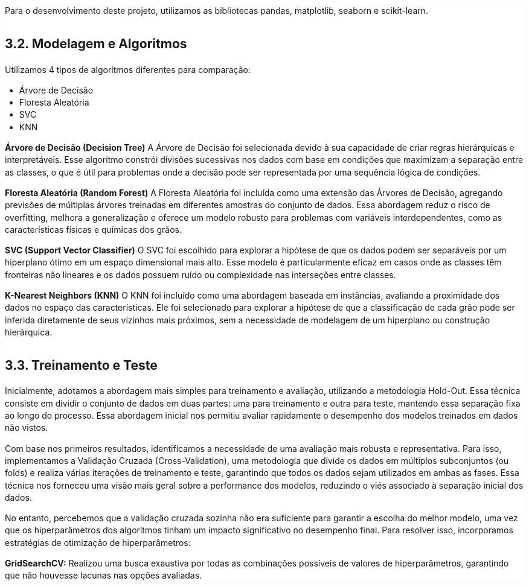 Para o desenvolvimento deste projeto, utilizamos as bibliotecas pandas, matplotlib, seaborn e scikit-learn.

## 3.2. Modelagem e Algoritmos

Utilizamos 4 tipos de algorítmos diferentes para comparação:
- Árvore de Decisão
- Floresta Aleatória
- SVC
- KNN

**Árvore de Decisão (Decision Tree)**
A Árvore de Decisão foi selecionada devido à sua capacidade de criar regras hierárquicas e interpretáveis. Esse algoritmo constrói divisões sucessivas nos dados com base em condições que maximizam a separação entre as classes, o que é útil para problemas onde a decisão pode ser representada por uma sequência lógica de condições.

**Floresta Aleatória (Random Forest)**
A Floresta Aleatória foi incluída como uma extensão das Árvores de Decisão, agregando previsões de múltiplas árvores treinadas em diferentes amostras do conjunto de dados. Essa abordagem reduz o risco de overfitting, melhora a generalização e oferece um modelo robusto para problemas com variáveis interdependentes, como as características físicas e químicas dos grãos.

**SVC (Support Vector Classifier)**
O SVC foi escolhido para explorar a hipótese de que os dados podem ser separáveis por um hiperplano ótimo em um espaço dimensional mais alto. Esse modelo é particularmente eficaz em casos onde as classes têm fronteiras não lineares e os dados possuem ruído ou complexidade nas interseções entre classes.

**K-Nearest Neighbors (KNN)**
O KNN foi incluído como uma abordagem baseada em instâncias, avaliando a proximidade dos dados no espaço das características. Ele foi selecionado para explorar a hipótese de que a classificação de cada grão pode ser inferida diretamente de seus vizinhos mais próximos, sem a necessidade de modelagem de um hiperplano ou construção hierárquica.

## 3.3. Treinamento e Teste

Inicialmente, adotamos a abordagem mais simples para treinamento e avaliação, utilizando a metodologia Hold-Out. Essa técnica consiste em dividir o conjunto de dados em duas partes: uma para treinamento e outra para teste, mantendo essa separação fixa ao longo do processo. Essa abordagem inicial nos permitiu avaliar rapidamente o desempenho dos modelos treinados em dados não vistos.

Com base nos primeiros resultados, identificamos a necessidade de uma avaliação mais robusta e representativa. Para isso, implementamos a Validação Cruzada (Cross-Validation), uma metodologia que divide os dados em múltiplos subconjuntos (ou folds) e realiza várias iterações de treinamento e teste, garantindo que todos os dados sejam utilizados em ambas as fases. Essa técnica nos forneceu uma visão mais geral sobre a performance dos modelos, reduzindo o viés associado à separação inicial dos dados.

No entanto, percebemos que a validação cruzada sozinha não era suficiente para garantir a escolha do melhor modelo, uma vez que os hiperparâmetros dos algoritmos tinham um impacto significativo no desempenho final. Para resolver isso, incorporamos estratégias de otimização de hiperparâmetros:

**GridSearchCV:** 
Realizou uma busca exaustiva por todas as combinações possíveis de valores de hiperparâmetros, garantindo que não houvesse lacunas nas opções avaliadas.
